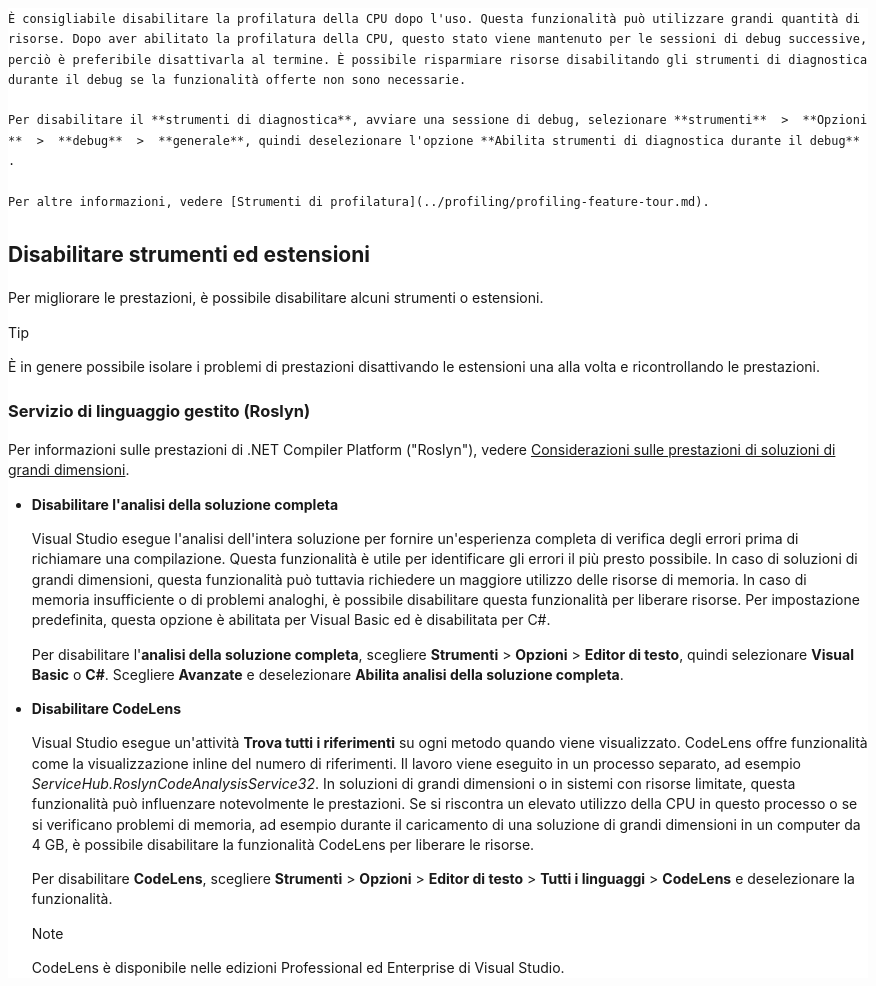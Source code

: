    È consigliabile disabilitare la profilatura della CPU dopo l'uso. Questa funzionalità può utilizzare grandi quantità di risorse. Dopo aver abilitato la profilatura della CPU, questo stato viene mantenuto per le sessioni di debug successive, perciò è preferibile disattivarla al termine. È possibile risparmiare risorse disabilitando gli strumenti di diagnostica durante il debug se la funzionalità offerte non sono necessarie.

    Per disabilitare il **strumenti di diagnostica**, avviare una sessione di debug, selezionare **strumenti**  >  **Opzioni**  >  **debug**  >  **generale**, quindi deselezionare l'opzione **Abilita strumenti di diagnostica durante il debug** .

    Per altre informazioni, vedere [Strumenti di profilatura](../profiling/profiling-feature-tour.md).

## <a name="disable-tools-and-extensions"></a>Disabilitare strumenti ed estensioni

Per migliorare le prestazioni, è possibile disabilitare alcuni strumenti o estensioni.

> [!TIP]
> È in genere possibile isolare i problemi di prestazioni disattivando le estensioni una alla volta e ricontrollando le prestazioni.

### <a name="managed-language-service-roslyn"></a>Servizio di linguaggio gestito (Roslyn)

Per informazioni sulle prestazioni di .NET Compiler Platform ("Roslyn"), vedere [Considerazioni sulle prestazioni di soluzioni di grandi dimensioni](https://github.com/dotnet/roslyn/blob/master/docs/wiki/Performance-considerations-for-large-solutions.md).

- **Disabilitare l'analisi della soluzione completa**

    Visual Studio esegue l'analisi dell'intera soluzione per fornire un'esperienza completa di verifica degli errori prima di richiamare una compilazione. Questa funzionalità è utile per identificare gli errori il più presto possibile. In caso di soluzioni di grandi dimensioni, questa funzionalità può tuttavia richiedere un maggiore utilizzo delle risorse di memoria. In caso di memoria insufficiente o di problemi analoghi, è possibile disabilitare questa funzionalità per liberare risorse. Per impostazione predefinita, questa opzione è abilitata per Visual Basic ed è disabilitata per C#.

    Per disabilitare l'**analisi della soluzione completa**, scegliere **Strumenti** > **Opzioni** > **Editor di testo**, quindi selezionare **Visual Basic** o **C#**. Scegliere **Avanzate** e deselezionare **Abilita analisi della soluzione completa**.

- **Disabilitare CodeLens**

    Visual Studio esegue un'attività **Trova tutti i riferimenti** su ogni metodo quando viene visualizzato. CodeLens offre funzionalità come la visualizzazione inline del numero di riferimenti. Il lavoro viene eseguito in un processo separato, ad esempio *ServiceHub.RoslynCodeAnalysisService32*. In soluzioni di grandi dimensioni o in sistemi con risorse limitate, questa funzionalità può influenzare notevolmente le prestazioni. Se si riscontra un elevato utilizzo della CPU in questo processo o se si verificano problemi di memoria, ad esempio durante il caricamento di una soluzione di grandi dimensioni in un computer da 4 GB, è possibile disabilitare la funzionalità CodeLens per liberare le risorse.

    Per disabilitare **CodeLens**, scegliere **Strumenti** > **Opzioni** > **Editor di testo** > **Tutti i linguaggi** > **CodeLens** e deselezionare la funzionalità.

    > [!NOTE]
    > CodeLens è disponibile nelle edizioni Professional ed Enterprise di Visual Studio.
